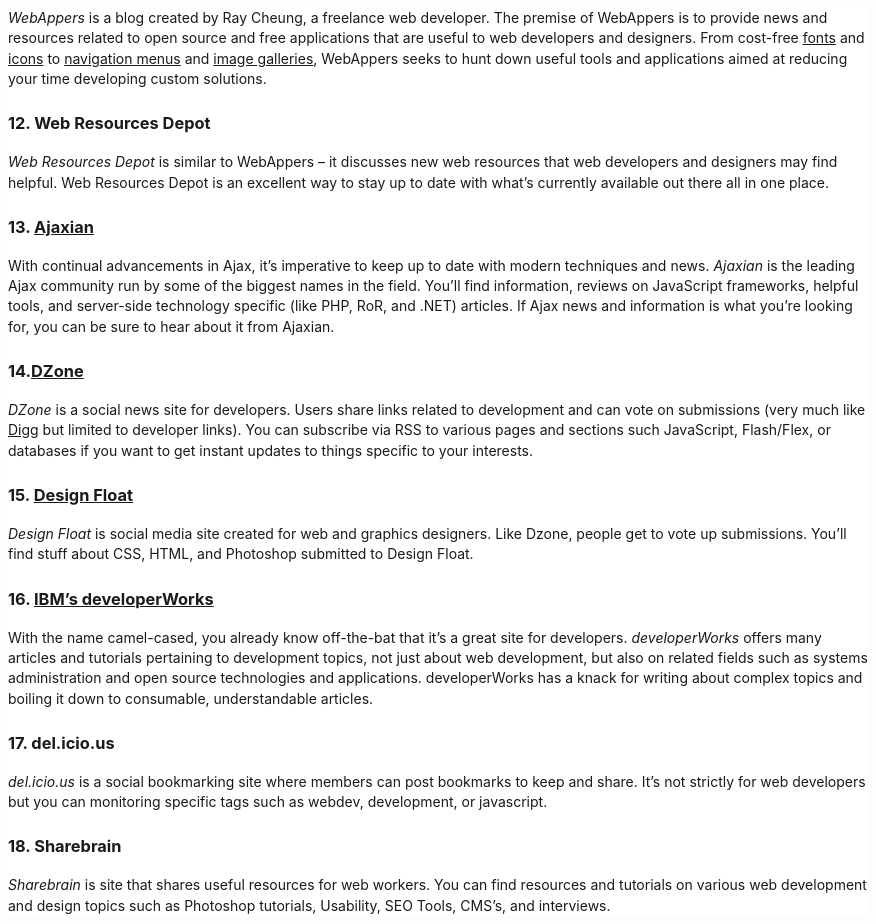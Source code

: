 _WebAppers_ is a blog created by Ray Cheung, a freelance web developer. The premise of WebAppers is to provide news and resources related to open source and free applications that are useful to web developers and designers. From cost-free [fonts](http://www.webappers.com/category/design/fonts/) and [icons](http://www.webappers.com/category/design/icons/) to [navigation menus](http://www.webappers.com/category/components/menu/) and [image galleries](http://www.webappers.com/category/components/gallery/), WebAppers seeks to hunt down useful tools and applications aimed at reducing your time developing custom solutions.

### 12. Web Resources Depot

_Web Resources Depot_ is similar to WebAppers – it discusses new web resources that web developers and designers may find helpful. Web Resources Depot is an excellent way to stay up to date with what’s currently available out there all in one place.

### 13. [Ajaxian](http://ajaxian.com/)

With continual advancements in Ajax, it’s imperative to keep up to date with modern techniques and news. _Ajaxian_ is the leading Ajax community run by some of the biggest names in the field. You’ll find information, reviews on JavaScript frameworks, helpful tools, and server-side technology specific (like PHP, RoR, and .NET) articles. If Ajax news and information is what you’re looking for, you can be sure to hear about it from Ajaxian.

### 14.[DZone](http://www.dzone.com/links/index.html)

_DZone_ is a social news site for developers. Users share links related to development and can vote on submissions (very much like [Digg](http://digg.com/) but limited to developer links). You can subscribe via RSS to various pages and sections such JavaScript, Flash/Flex, or databases if you want to get instant updates to things specific to your interests.

### 15. [Design Float](http://www.designfloat.com/)

_Design Float_ is social media site created for web and graphics designers. Like Dzone, people get to vote up submissions. You’ll find stuff about CSS, HTML, and Photoshop submitted to Design Float.

### 16. [IBM’s developerWorks](http://www.ibm.com/developerworks/topics/)

With the name camel-cased, you already know off-the-bat that it’s a great site for developers. _developerWorks_ offers many articles and tutorials pertaining to development topics, not just about web development, but also on related fields such as systems administration and open source technologies and applications. developerWorks has a knack for writing about complex topics and boiling it down to consumable, understandable articles.

### 17. del.icio.us

_del.icio.us_ is a social bookmarking site where members can post bookmarks to keep and share. It’s not strictly for web developers but you can monitoring specific tags such as webdev, development, or javascript.

### 18. Sharebrain

_Sharebrain_ is site that shares useful resources for web workers. You can find resources and tutorials on various web development and design topics such as Photoshop tutorials, Usability, SEO Tools, CMS’s, and interviews.
